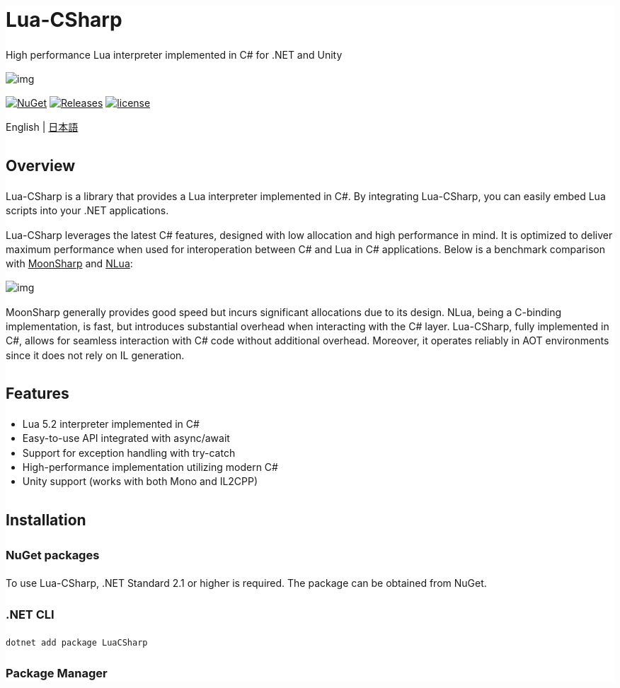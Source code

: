 # Lua-CSharp

High performance Lua interpreter implemented in C# for .NET and Unity

![img](docs/Header.png)

[![NuGet](https://img.shields.io/nuget/v/LuaCSharp.svg)](https://www.nuget.org/packages/LuaCSharp)
[![Releases](https://img.shields.io/github/release/AnnulusGames/Lua-CSharp.svg)](https://github.com/AnnulusGames/Lua-CSharp/releases)
[![license](https://img.shields.io/badge/LICENSE-MIT-green.svg)](LICENSE)

English | [日本語](README_JA.md)

## Overview

Lua-CSharp is a library that provides a Lua interpreter implemented in C#. By integrating Lua-CSharp, you can easily embed Lua scripts into your .NET applications.

Lua-CSharp leverages the latest C# features, designed with low allocation and high performance in mind. It is optimized to deliver maximum performance when used for interoperation between C# and Lua in C# applications. Below is a benchmark comparison with [MoonSharp](https://github.com/moonsharp-devs/moonsharp/) and [NLua](https://github.com/NLua/NLua):

![img](docs/Benchmark.png)

MoonSharp generally provides good speed but incurs significant allocations due to its design. NLua, being a C-binding implementation, is fast, but introduces substantial overhead when interacting with the C# layer. Lua-CSharp, fully implemented in C#, allows for seamless interaction with C# code without additional overhead. Moreover, it operates reliably in AOT environments since it does not rely on IL generation.

## Features

* Lua 5.2 interpreter implemented in C#
* Easy-to-use API integrated with async/await
* Support for exception handling with try-catch
* High-performance implementation utilizing modern C#
* Unity support (works with both Mono and IL2CPP)

## Installation

### NuGet packages

To use Lua-CSharp, .NET Standard 2.1 or higher is required. The package can be obtained from NuGet.

### .NET CLI

```ps1
dotnet add package LuaCSharp
```

### Package Manager

